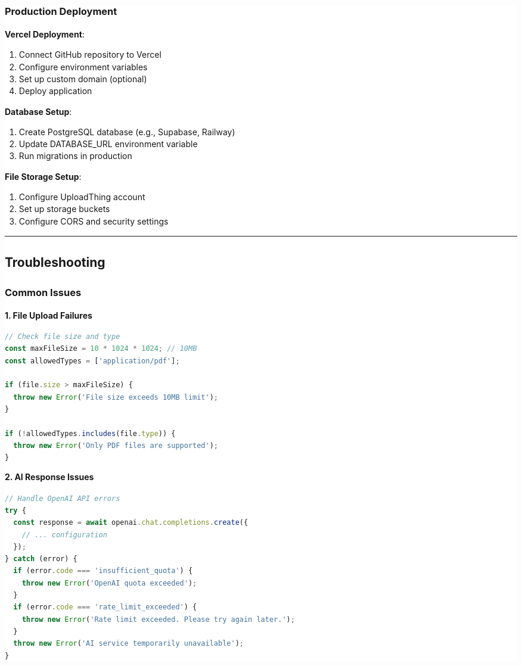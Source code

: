 ### Production Deployment

**Vercel Deployment**:
1. Connect GitHub repository to Vercel
2. Configure environment variables
3. Set up custom domain (optional)
4. Deploy application

**Database Setup**:
1. Create PostgreSQL database (e.g., Supabase, Railway)
2. Update DATABASE_URL environment variable
3. Run migrations in production

**File Storage Setup**:
1. Configure UploadThing account
2. Set up storage buckets
3. Configure CORS and security settings

---

## Troubleshooting

### Common Issues

**1. File Upload Failures**
```typescript
// Check file size and type
const maxFileSize = 10 * 1024 * 1024; // 10MB
const allowedTypes = ['application/pdf'];

if (file.size > maxFileSize) {
  throw new Error('File size exceeds 10MB limit');
}

if (!allowedTypes.includes(file.type)) {
  throw new Error('Only PDF files are supported');
}
```

**2. AI Response Issues**
```typescript
// Handle OpenAI API errors
try {
  const response = await openai.chat.completions.create({
    // ... configuration
  });
} catch (error) {
  if (error.code === 'insufficient_quota') {
    throw new Error('OpenAI quota exceeded');
  }
  if (error.code === 'rate_limit_exceeded') {
    throw new Error('Rate limit exceeded. Please try again later.');
  }
  throw new Error('AI service temporarily unavailable');
}
```
